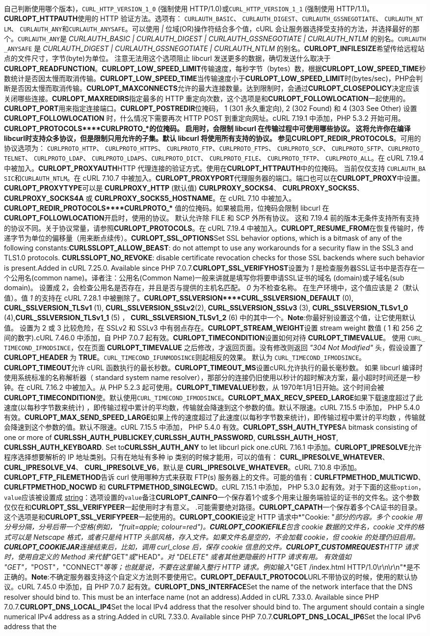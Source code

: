 自己判断使用哪个版本)，`CURL_HTTP_VERSION_1_0` (强制使用 HTTP/1.0)或`CURL_HTTP_VERSION_1_1` (强制使用 HTTP/1.1)。**CURLOPT_HTTPAUTH**使用的 HTTP 验证方法。选项有： `CURLAUTH_BASIC`、 `CURLAUTH_DIGEST`、`CURLAUTH_GSSNEGOTIATE`、 `CURLAUTH_NTLM`、 `CURLAUTH_ANY`和`CURLAUTH_ANYSAFE`。可以使用 *|* 位域(OR)操作符结合多个值，cURL 会让服务器选择受支持的方法，并选择最好的那个。`CURLAUTH_ANY`是 *CURLAUTH_BASIC | CURLAUTH_DIGEST | CURLAUTH_GSSNEGOTIATE | CURLAUTH_NTLM* 的别名。`CURLAUTH_ANYSAFE` 是 *CURLAUTH_DIGEST | CURLAUTH_GSSNEGOTIATE | CURLAUTH_NTLM* 的别名。**CURLOPT_INFILESIZE**希望传给远程站点的文件尺寸，字节(byte)为单位。 注意无法用这个选项阻止 libcurl 发送更多的数据，确切发送什么取决于 **CURLOPT_READFUNCTION**。**CURLOPT_LOW_SPEED_LIMIT**传输速度，每秒字节（bytes）数，根据**CURLOPT_LOW_SPEED_TIME**秒数统计是否因太慢而取消传输。**CURLOPT_LOW_SPEED_TIME**当传输速度小于**CURLOPT_LOW_SPEED_LIMIT**时(bytes/sec)，PHP会判断是否因太慢而取消传输。**CURLOPT_MAXCONNECTS**允许的最大连接数量。达到限制时，会通过**CURLOPT_CLOSEPOLICY**决定应该关闭哪些连接。**CURLOPT_MAXREDIRS**指定最多的 HTTP 重定向次数，这个选项是和**CURLOPT_FOLLOWLOCATION**一起使用的。**CURLOPT_PORT**用来指定连接端口。**CURLOPT_POSTREDIR**位掩码， 1 (301 永久重定向), 2 (302 Found) 和 4 (303 See Other) 设置 **CURLOPT_FOLLOWLOCATION** 时，什么情况下需要再次 HTTP POST 到重定向网址。cURL 7.19.1 中添加，PHP 5.3.2 开始可用。**CURLOPT_PROTOCOLS****CURLPROTO_\***的位掩码。 启用时，会限制 libcurl 在传输过程中可使用哪些协议。 这将允许你在编译libcurl时支持众多协议，但是限制只用允许的子集。默认 libcurl 将使用所有支持的协议。 参见**CURLOPT_REDIR_PROTOCOLS**。可用的协议选项为： `CURLPROTO_HTTP`、 `CURLPROTO_HTTPS`、 `CURLPROTO_FTP`、`CURLPROTO_FTPS`、 `CURLPROTO_SCP`、 `CURLPROTO_SFTP`、`CURLPROTO_TELNET`、 `CURLPROTO_LDAP`、 `CURLPROTO_LDAPS`、`CURLPROTO_DICT`、 `CURLPROTO_FILE`、 `CURLPROTO_TFTP`、 `CURLPROTO_ALL`。在 cURL 7.19.4 中被加入。**CURLOPT_PROXYAUTH**HTTP 代理连接的验证方式。使用在**CURLOPT_HTTPAUTH**中的位掩码。 当前仅仅支持 `CURLAUTH_BASIC`和`CURLAUTH_NTLM`。在 cURL 7.10.7 中被加入。**CURLOPT_PROXYPORT**代理服务器的端口。端口也可以在**CURLOPT_PROXY**中设置。**CURLOPT_PROXYTYPE**可以是 **CURLPROXY_HTTP** (默认值) **CURLPROXY_SOCKS4**、 **CURLPROXY_SOCKS5**、**CURLPROXY_SOCKS4A** 或 **CURLPROXY_SOCKS5_HOSTNAME**。在 cURL 7.10 中被加入。**CURLOPT_REDIR_PROTOCOLS****CURLPROTO_\*** 值的位掩码。如果被启用，位掩码会限制 libcurl 在 **CURLOPT_FOLLOWLOCATION**开启时，使用的协议。 默认允许除 FILE 和 SCP 外所有协议。 这和 7.19.4 前的版本无条件支持所有支持的协议不同。关于协议常量，请参照**CURLOPT_PROTOCOLS**。在 cURL 7.19.4 中被加入。**CURLOPT_RESUME_FROM**在恢复传输时，传递字节为单位的偏移量（用来断点续传）。**CURLOPT_SSL_OPTIONS**Set SSL behavior options, which is a bitmask of any of the following constants:**CURLSSLOPT_ALLOW_BEAST**: do not attempt to use any workarounds for a security flaw in the SSL3 and TLS1.0 protocols. **CURLSSLOPT_NO_REVOKE**: disable certificate revocation checks for those SSL backends where such behavior is present.Added in cURL 7.25.0. Available since PHP 7.0.7.**CURLOPT_SSL_VERIFYHOST**设置为 *1* 是检查服务器SSL证书中是否存在一个公用名(common name)。译者注：公用名(Common Name)一般来讲就是填写你将要申请SSL证书的域名 (domain)或子域名(sub domain)。 设置成 2，会检查公用名是否存在，并且是否与提供的主机名匹配。 *0* 为不检查名称。 在生产环境中，这个值应该是 *2*（默认值）。值 *1* 的支持在 cURL 7.28.1 中被删除了。**CURLOPT_SSLVERSION****CURL_SSLVERSION_DEFAULT** (0), **CURL_SSLVERSION_TLSv1** (1), **CURL_SSLVERSION_SSLv2**(2), **CURL_SSLVERSION_SSLv3** (3), **CURL_SSLVERSION_TLSv1_0** (4),**CURL_SSLVERSION_TLSv1_1** (5) ， **CURL_SSLVERSION_TLSv1_2** (6) 中的其中一个。**Note**:你最好别设置这个值，让它使用默认值。 设置为 2 或 3 比较危险，在 SSLv2 和 SSLv3 中有弱点存在。**CURLOPT_STREAM_WEIGHT**设置 stream weight 数值 ( 1 和 256 之间的数字).cURL 7.46.0 中添加，自 PHP 7.0.7 起有效。**CURLOPT_TIMECONDITION**设置如何对待 **CURLOPT_TIMEVALUE**。 使用 `CURL_TIMECOND_IFMODSINCE`，仅在页面 **CURLOPT_TIMEVALUE** 之后修改，才返回页面。没有修改则返回 *"304 Not Modified"* 头，假设设置了 **CURLOPT_HEADER** 为 **TRUE**。`CURL_TIMECOND_IFUNMODSINCE`则起相反的效果。 默认为 `CURL_TIMECOND_IFMODSINCE`。**CURLOPT_TIMEOUT**允许 cURL 函数执行的最长秒数。**CURLOPT_TIMEOUT_MS**设置cURL允许执行的最长毫秒数。 如果 libcurl 编译时使用系统标准的名称解析器（ standard system name resolver），那部分的连接仍旧使用以秒计的超时解决方案，最小超时时间还是一秒钟。在 cURL 7.16.2 中被加入。从 PHP 5.2.3 起可使用。**CURLOPT_TIMEVALUE**秒数，从 1970年1月1日开始。这个时间会被 **CURLOPT_TIMECONDITION**使。默认使用`CURL_TIMECOND_IFMODSINCE`。**CURLOPT_MAX_RECV_SPEED_LARGE**如果下载速度超过了此速度(以每秒字节数来统计) ，即传输过程中累计的平均数，传输就会降速到这个参数的值。默认不限速。cURL 7.15.5 中添加， PHP 5.4.0 有效。**CURLOPT_MAX_SEND_SPEED_LARGE**如果上传的速度超过了此速度(以每秒字节数来统计)，即传输过程中累计的平均数 ，传输就会降速到这个参数的值。默认不限速。cURL 7.15.5 中添加， PHP 5.4.0 有效。**CURLOPT_SSH_AUTH_TYPES**A bitmask consisting of one or more of **CURLSSH_AUTH_PUBLICKEY**,**CURLSSH_AUTH_PASSWORD**, **CURLSSH_AUTH_HOST**, **CURLSSH_AUTH_KEYBOARD**. Set to**CURLSSH_AUTH_ANY** to let libcurl pick one.cURL 7.16.1 中添加。**CURLOPT_IPRESOLVE**允许程序选择想要解析的 IP 地址类别。只有在地址有多种 ip 类别的时候才能用，可以的值有： **CURL_IPRESOLVE_WHATEVER**、 **CURL_IPRESOLVE_V4**、 **CURL_IPRESOLVE_V6**，默认是 **CURL_IPRESOLVE_WHATEVER**。cURL 7.10.8 中添加。**CURLOPT_FTP_FILEMETHOD**告诉 curl 使用哪种方式来获取 FTP(s) 服务器上的文件。可能的值有：**CURLFTPMETHOD_MULTICWD**、 **CURLFTPMETHOD_NOCWD** 和 **CURLFTPMETHOD_SINGLECWD**。cURL 7.15.1 中添加， PHP 5.3.0 起有效。对于下面的这些`option`，`value`应该被设置成 [string](https://www.php.net/manual/zh/language.types.string.php)：选项设置的`value`备注**CURLOPT_CAINFO**一个保存着1个或多个用来让服务端验证的证书的文件名。这个参数仅仅在和**CURLOPT_SSL_VERIFYPEER**一起使用时才有意义。 .可能需要绝对路径。**CURLOPT_CAPATH**一个保存着多个CA证书的目录。这个选项是和**CURLOPT_SSL_VERIFYPEER**一起使用的。**CURLOPT_COOKIE**设定 HTTP 请求中*"Cookie: "*部分的内容。多个 cookie 用分号分隔，分号后带一个空格(例如， "*fruit=apple; colour=red*")。**CURLOPT_COOKIEFILE**包含 cookie 数据的文件名，cookie 文件的格式可以是 Netscape 格式，或者只是纯 HTTP 头部风格，存入文件。如果文件名是空的，不会加载 cookie，但 cookie 的处理仍旧启用。**CURLOPT_COOKIEJAR**连接结束后，比如，调用 curl_close 后，保存 cookie 信息的文件。**CURLOPT_CUSTOMREQUEST**HTTP 请求时，使用自定义的 Method 来代替*"GET"*或*"HEAD"*。对 *"DELETE"* 或者其他更隐蔽的 HTTP 请求有用。 有效值如 *"GET"*，*"POST"*，*"CONNECT"*等等；也就是说，不要在这里输入整行 HTTP 请求。例如输入*"GET /index.html HTTP/1.0\r\n\r\n"*是不正确的。**Note**:不确定服务器支持这个自定义方法则不要使用它。**CURLOPT_DEFAULT_PROTOCOL**URL不带协议的时候，使用的默认协议。cURL 7.45.0 中添加，自 PHP 7.0.7 起有效。**CURLOPT_DNS_INTERFACE**Set the name of the network interface that the DNS resolver should bind to. This must be an interface name (not an address).Added in cURL 7.33.0. Available since PHP 7.0.7.**CURLOPT_DNS_LOCAL_IP4**Set the local IPv4 address that the resolver should bind to. The argument should contain a single numerical IPv4 address as a string.Added in cURL 7.33.0. Available since PHP 7.0.7.**CURLOPT_DNS_LOCAL_IP6**Set the local IPv6 address that the